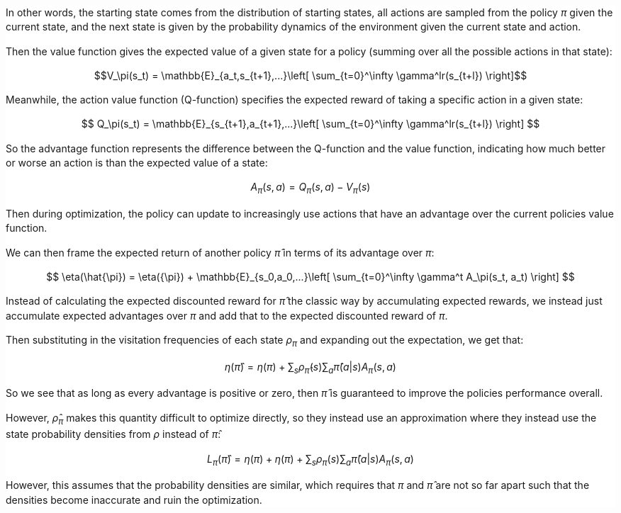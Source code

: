 In other words, the starting state comes from the distribution of starting states, all actions are sampled from the policy $\pi$ given the current state, and the next state is given by the probability dynamics of the environment given the current state and action.

Then the value function gives the expected value of a given state for a policy (summing over all the possible actions in that state):

$$V_\pi(s_t) = \mathbb{E}_{a_t,s_{t+1},...}\left[  \sum_{t=0}^\infty \gamma^lr(s_{t+l}) \right]$$

Meanwhile, the action value function (Q-function) specifies the expected reward of taking a specific action in a given state:

$$
Q_\pi(s_t) = \mathbb{E}_{s_{t+1},a_{t+1},...}\left[  \sum_{t=0}^\infty \gamma^lr(s_{t+l}) \right]
$$

So the advantage function represents the difference between the Q-function and the value function, indicating how much better or worse an action is than the expected value of a state:

$$
A_\pi(s, a) = Q_\pi(s, a) - V_\pi(s)
$$

Then during optimization, the policy can update to increasingly use actions that have an advantage over the current policies value function.

We can then frame the expected return of another policy $\hat{\pi}$ in terms of its advantage over $\pi$:

$$
\eta(\hat{\pi}) = \eta({\pi}) + \mathbb{E}_{s_0,a_0,...}\left[ \sum_{t=0}^\infty \gamma^t A_\pi(s_t, a_t) \right]
$$

Instead of calculating the expected discounted reward for $\hat{\pi}$ the classic way by accumulating expected rewards, we instead just accumulate expected advantages over $\pi$ and add that to the expected discounted reward of $\pi$.

Then substituting in the visitation frequencies of each state $\rho_\pi$ and expanding out the expectation, we get that:

$$
\eta(\hat{\pi}) = \eta(\pi) + \sum_s \rho_{\hat{\pi}}(s) \sum_a \hat{\pi}(a|s)A_\pi(s, a)
$$

So we see that as long as every advantage is positive or zero, then $\hat{\pi}$ is guaranteed to improve the policies performance overall.

However, $\hat{\rho}_\pi$ makes this quantity difficult to optimize directly, so they instead use an approximation where they instead use the state probability densities from $\rho$ instead of $\hat{\pi}$:

$$
L_\pi(\hat{\pi}) = \eta(\pi) + \eta(\pi) + \sum_s \rho_{\pi}(s) \sum_a \hat{\pi}(a|s)A_\pi(s, a)
$$

However, this assumes that the probability densities are similar, which requires that $\pi$ and $\hat{\pi}$ are not so far apart such that the densities become inaccurate and ruin the optimization.
